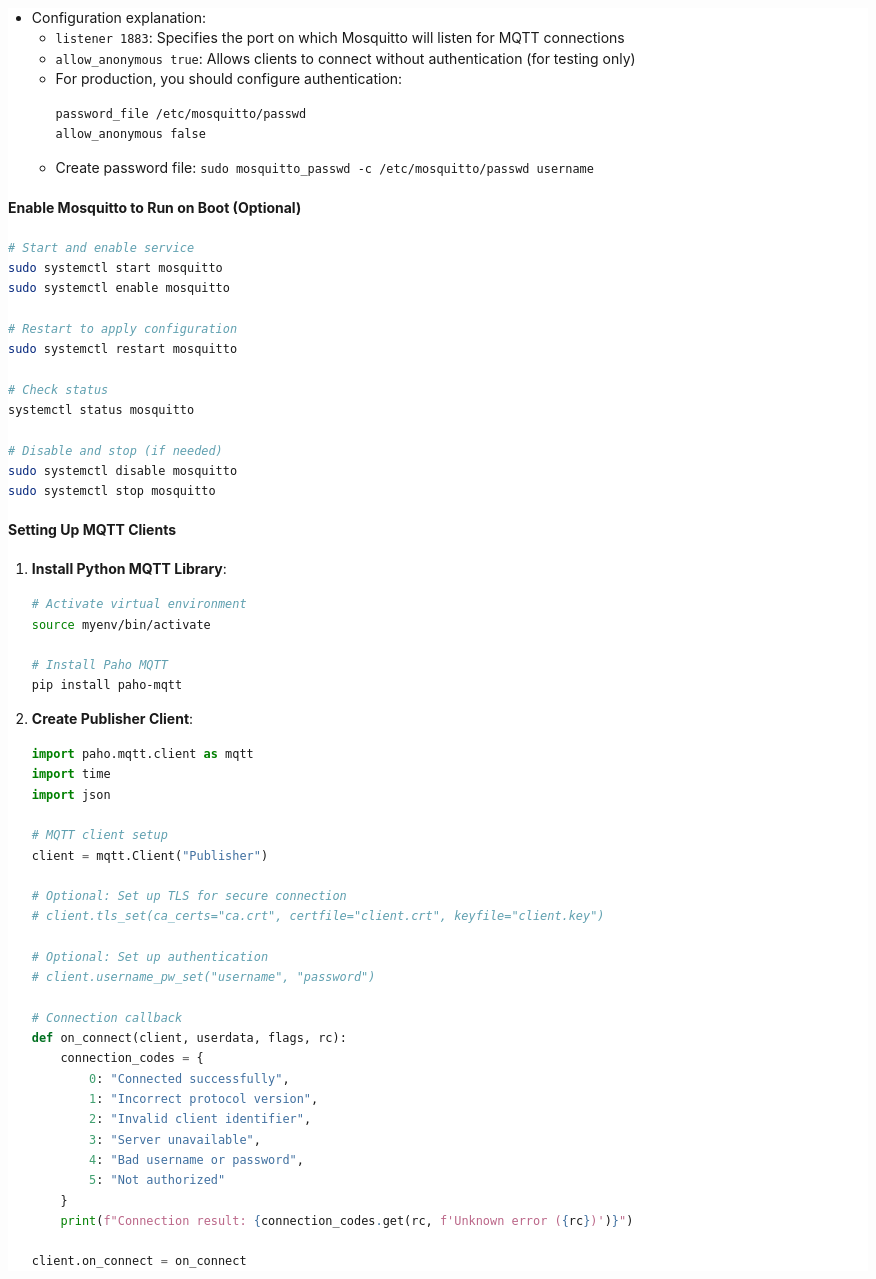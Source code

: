 - Configuration explanation:
  - `listener 1883`: Specifies the port on which Mosquitto will listen for MQTT connections
  - `allow_anonymous true`: Allows clients to connect without authentication (for testing only)
  - For production, you should configure authentication:
    ```
    password_file /etc/mosquitto/passwd
    allow_anonymous false
    ```
  - Create password file: `sudo mosquitto_passwd -c /etc/mosquitto/passwd username`

#### Enable Mosquitto to Run on Boot (Optional)
```bash
# Start and enable service
sudo systemctl start mosquitto
sudo systemctl enable mosquitto

# Restart to apply configuration
sudo systemctl restart mosquitto

# Check status
systemctl status mosquitto

# Disable and stop (if needed)
sudo systemctl disable mosquitto
sudo systemctl stop mosquitto
```

#### Setting Up MQTT Clients

1. **Install Python MQTT Library**:
   ```bash
   # Activate virtual environment
   source myenv/bin/activate
   
   # Install Paho MQTT
   pip install paho-mqtt
   ```

2. **Create Publisher Client**:
   ```python
   import paho.mqtt.client as mqtt
   import time
   import json
   
   # MQTT client setup
   client = mqtt.Client("Publisher")
   
   # Optional: Set up TLS for secure connection
   # client.tls_set(ca_certs="ca.crt", certfile="client.crt", keyfile="client.key")
   
   # Optional: Set up authentication
   # client.username_pw_set("username", "password")
   
   # Connection callback
   def on_connect(client, userdata, flags, rc):
       connection_codes = {
           0: "Connected successfully",
           1: "Incorrect protocol version",
           2: "Invalid client identifier",
           3: "Server unavailable",
           4: "Bad username or password",
           5: "Not authorized"
       }
       print(f"Connection result: {connection_codes.get(rc, f'Unknown error ({rc})')}")
   
   client.on_connect = on_connect
   ```